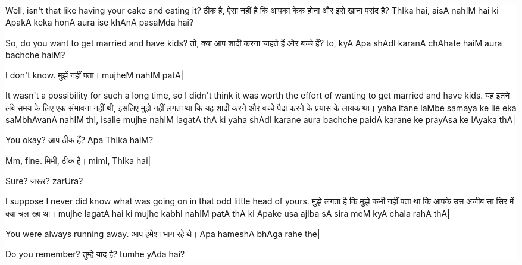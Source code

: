 

Well, isn't that like having your cake and eating it?
ठीक है, ऐसा नहीं है कि आपका केक होना और इसे खाना पसंद है?
ThIka hai, aisA nahIM hai ki ApakA keka honA aura ise khAnA pasaMda hai?



So, do you want to get married and have kids?
तो, क्या आप शादी करना चाहते हैं और बच्चे हैं?
to, kyA Apa shAdI karanA chAhate haiM aura bachche haiM?



I don't know.
मुझें नहीं पता।
mujheM nahIM patA|



It wasn't a possibility for such a long time, so I didn't think it was worth the effort of wanting to get married and have kids.
यह इतने लंबे समय के लिए एक संभावना नहीं थी, इसलिए मुझे नहीं लगता था कि यह शादी करने और बच्चे पैदा करने के प्रयास के लायक था।
yaha itane laMbe samaya ke lie eka saMbhAvanA nahIM thI, isalie mujhe nahIM lagatA thA ki yaha shAdI karane aura bachche paidA karane ke prayAsa ke lAyaka thA|



You okay?
आप ठीक हैं?
Apa ThIka haiM?



Mm, fine.
मिमी, ठीक है।
mimI, ThIka hai|



Sure?
ज़रूर?
zarUra?



I suppose I never did know what was going on in that odd little head of yours.
मुझे लगता है कि मुझे कभी नहीं पता था कि आपके उस अजीब सा सिर में क्या चल रहा था।
mujhe lagatA hai ki mujhe kabhI nahIM patA thA ki Apake usa ajIba sA sira meM kyA chala rahA thA|



You were always running away.
आप हमेशा भाग रहे थे।
Apa hameshA bhAga rahe the|



Do you remember?
तुम्हे याद है?
tumhe yAda hai?


